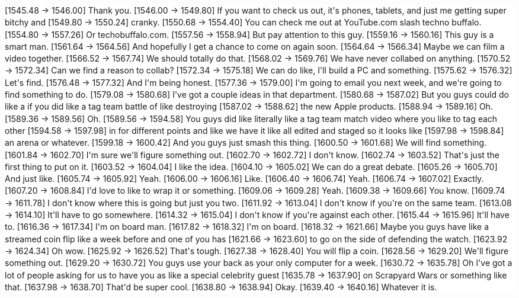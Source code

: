 [1545.48 → 1546.00] Thank you.
[1546.00 → 1549.80] If you want to check us out, it's phones, tablets, and just me getting super bitchy and
[1549.80 → 1550.24] cranky.
[1550.68 → 1554.40] You can check me out at YouTube.com slash techno buffalo.
[1554.80 → 1557.26] Or techobuffalo.com.
[1557.56 → 1558.94] But pay attention to this guy.
[1559.16 → 1560.16] This guy is a smart man.
[1561.64 → 1564.56] And hopefully I get a chance to come on again soon.
[1564.64 → 1566.34] Maybe we can film a video together.
[1566.52 → 1567.74] We should totally do that.
[1568.02 → 1569.76] We have never collabed on anything.
[1570.52 → 1572.34] Can we find a reason to collab?
[1572.34 → 1575.18] We can do like, I'll build a PC and something.
[1575.62 → 1576.32] Let's find.
[1576.48 → 1577.32] And I'm being honest.
[1577.36 → 1579.00] I'm going to email you next week, and we're going to find something to do.
[1579.08 → 1580.68] I've got a couple ideas in that department.
[1580.68 → 1587.02] But you guys could do like a if you did like a tag team battle of like destroying
[1587.02 → 1588.62] the new Apple products.
[1588.94 → 1589.16] Oh.
[1589.36 → 1589.56] Oh.
[1589.56 → 1594.58] You guys did like literally like a tag team match video where you like to tag each other
[1594.58 → 1597.98] in for different points and like we have it like all edited and staged so it looks like
[1597.98 → 1598.84] an arena or whatever.
[1599.18 → 1600.42] And you guys just smash this thing.
[1600.50 → 1601.68] We will find something.
[1601.84 → 1602.70] I'm sure we'll figure something out.
[1602.70 → 1602.72] I don't know.
[1602.74 → 1603.52] That's just the first thing to put on it.
[1603.52 → 1604.04] I like the idea.
[1604.10 → 1605.02] We can do a great debate.
[1605.26 → 1605.70] And just like.
[1605.74 → 1605.92] Yeah.
[1606.00 → 1606.16] Like.
[1606.40 → 1606.74] Yeah.
[1606.74 → 1607.02] Exactly.
[1607.20 → 1608.84] I'd love to like to wrap it or something.
[1609.06 → 1609.28] Yeah.
[1609.38 → 1609.66] You know.
[1609.74 → 1611.78] I don't know where this is going but just you two.
[1611.92 → 1613.04] I don't know if you're on the same team.
[1613.08 → 1614.10] It'll have to go somewhere.
[1614.32 → 1615.04] I don't know if you're against each other.
[1615.44 → 1615.96] It'll have to.
[1616.36 → 1617.34] I'm on board man.
[1617.82 → 1618.32] I'm on board.
[1618.32 → 1621.66] Maybe you guys have like a streamed coin flip like a week before and one of you has
[1621.66 → 1623.60] to go on the side of defending the watch.
[1623.92 → 1624.34] Oh wow.
[1625.92 → 1626.52] That's tough.
[1627.38 → 1628.40] You will flip a coin.
[1628.56 → 1629.20] We'll figure something out.
[1629.20 → 1630.72] You guys use your back as your only computer for a week.
[1630.72 → 1635.78] Oh I've got a lot of people asking for us to have you as like a special celebrity guest
[1635.78 → 1637.90] on Scrapyard Wars or something like that.
[1637.98 → 1638.70] That'd be super cool.
[1638.80 → 1638.94] Okay.
[1639.40 → 1640.16] Whatever it is.